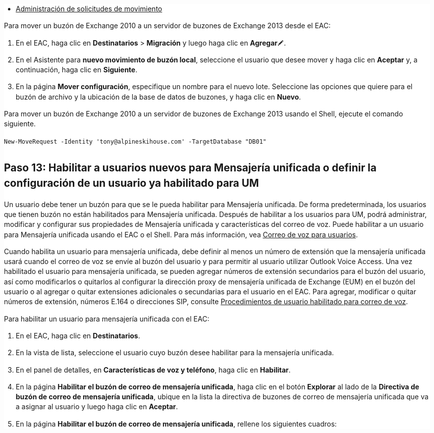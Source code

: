   - [Administración de solicitudes de movimiento](https://go.microsoft.com/fwlink/p/?linkid=296352)

Para mover un buzón de Exchange 2010 a un servidor de buzones de Exchange 2013 desde el EAC:

1.  En el EAC, haga clic en **Destinatarios** \> **Migración** y luego haga clic en **Agregar**![Icono Editar](images/Bb124582.6f53ccb2-1f13-4c02-bea0-30690e6ea71d(EXCHG.150).gif "Icono Editar").

2.  En el Asistente para **nuevo movimiento de buzón local**, seleccione el usuario que desee mover y haga clic en **Aceptar** y, a continuación, haga clic en **Siguiente**.

3.  En la página **Mover configuración**, especifique un nombre para el nuevo lote. Seleccione las opciones que quiere para el buzón de archivo y la ubicación de la base de datos de buzones, y haga clic en **Nuevo**.

Para mover un buzón de Exchange 2010 a un servidor de buzones de Exchange 2013 usando el Shell, ejecute el comando siguiente.

    New-MoveRequest -Identity 'tony@alpineskihouse.com' -TargetDatabase "DB01"

## Paso 13: Habilitar a usuarios nuevos para Mensajería unificada o definir la configuración de un usuario ya habilitado para UM

Un usuario debe tener un buzón para que se le pueda habilitar para Mensajería unificada. De forma predeterminada, los usuarios que tienen buzón no están habilitados para Mensajería unificada. Después de habilitar a los usuarios para UM, podrá administrar, modificar y configurar sus propiedades de Mensajería unificada y características del correo de voz. Puede habilitar a un usuario para Mensajería unificada usando el EAC o el Shell. Para más información, vea [Correo de voz para usuarios](voice-mail-for-users-exchange-2013-help.md).

Cuando habilita un usuario para mensajería unificada, debe definir al menos un número de extensión que la mensajería unificada usará cuando el correo de voz se envíe al buzón del usuario y para permitir al usuario utilizar Outlook Voice Access. Una vez habilitado el usuario para mensajería unificada, se pueden agregar números de extensión secundarios para el buzón del usuario, así como modificarlos o quitarlos al configurar la dirección proxy de mensajería unificada de Exchange (EUM) en el buzón del usuario o al agregar o quitar extensiones adicionales o secundarias para el usuario en el EAC. Para agregar, modificar o quitar números de extensión, números E.164 o direcciones SIP, consulte [Procedimientos de usuario habilitado para correo de voz](voice-mail-enabled-user-procedures-exchange-2013-help.md).

Para habilitar un usuario para mensajería unificada con el EAC:

1.  En el EAC, haga clic en **Destinatarios**.

2.  En la vista de lista, seleccione el usuario cuyo buzón desee habilitar para la mensajería unificada.

3.  En el panel de detalles, en **Características de voz y teléfono**, haga clic en **Habilitar**.

4.  En la página **Habilitar el buzón de correo de mensajería unificada**, haga clic en el botón **Explorar** al lado de la **Directiva de buzón de correo de mensajería unificada**, ubique en la lista la directiva de buzones de correo de mensajería unificada que va a asignar al usuario y luego haga clic en **Aceptar**.

5.  En la página **Habilitar el buzón de correo de mensajería unificada**, rellene los siguientes cuadros:
    
